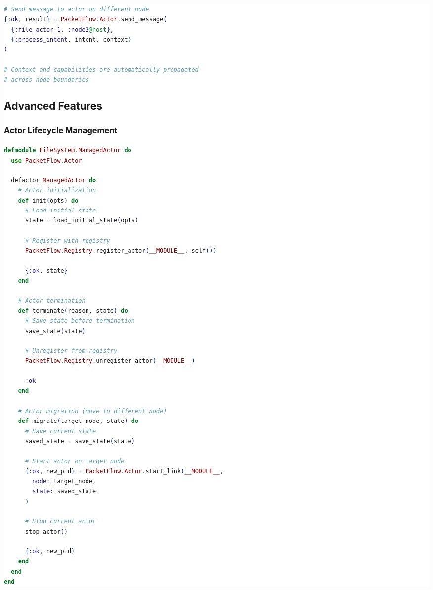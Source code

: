 ```elixir
# Send message to actor on different node
{:ok, result} = PacketFlow.Actor.send_message(
  {:file_actor_1, :node2@host}, 
  {:process_intent, intent, context}
)

# Context and capabilities are automatically propagated
# across node boundaries
```

## Advanced Features

### Actor Lifecycle Management

```elixir
defmodule FileSystem.ManagedActor do
  use PacketFlow.Actor

  defactor ManagedActor do
    # Actor initialization
    def init(opts) do
      # Load initial state
      state = load_initial_state(opts)
      
      # Register with registry
      PacketFlow.Registry.register_actor(__MODULE__, self())
      
      {:ok, state}
    end

    # Actor termination
    def terminate(reason, state) do
      # Save state before termination
      save_state(state)
      
      # Unregister from registry
      PacketFlow.Registry.unregister_actor(__MODULE__)
      
      :ok
    end

    # Actor migration (move to different node)
    def migrate(target_node, state) do
      # Save current state
      saved_state = save_state(state)
      
      # Start actor on target node
      {:ok, new_pid} = PacketFlow.Actor.start_link(__MODULE__, 
        node: target_node, 
        state: saved_state
      )
      
      # Stop current actor
      stop_actor()
      
      {:ok, new_pid}
    end
  end
end
```
